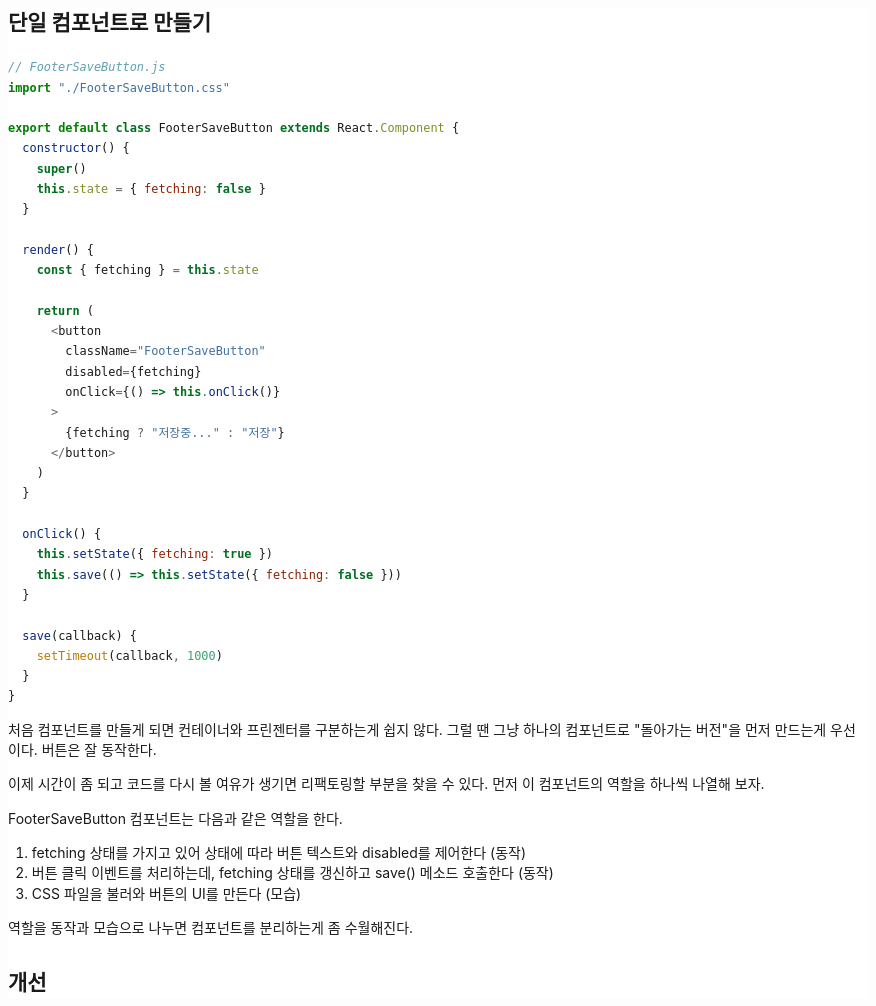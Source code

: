 ## 단일 컴포넌트로 만들기

```js
// FooterSaveButton.js
import "./FooterSaveButton.css"

export default class FooterSaveButton extends React.Component {
  constructor() {
    super()
    this.state = { fetching: false }
  }

  render() {
    const { fetching } = this.state

    return (
      <button
        className="FooterSaveButton"
        disabled={fetching}
        onClick={() => this.onClick()}
      >
        {fetching ? "저장중..." : "저장"}
      </button>
    )
  }

  onClick() {
    this.setState({ fetching: true })
    this.save(() => this.setState({ fetching: false }))
  }

  save(callback) {
    setTimeout(callback, 1000)
  }
}
```

처음 컴포넌트를 만들게 되면 컨테이너와 프린젠터를 구분하는게 쉽지 않다.
그럴 땐 그냥 하나의 컴포넌트로 "돌아가는 버전"을 먼저 만드는게 우선이다.
버튼은 잘 동작한다.

이제 시간이 좀 되고 코드를 다시 볼 여유가 생기면 리팩토링할 부분을 찾을 수 있다.
먼저 이 컴포넌트의 역할을 하나씩 나열해 보자.

FooterSaveButton 컴포넌트는 다음과 같은 역할을 한다.

1. fetching 상태를 가지고 있어 상태에 따라 버튼 텍스트와 disabled를 제어한다 (동작)
1. 버튼 클릭 이벤트를 처리하는데, fetching 상태를 갱신하고 save() 메소드 호출한다 (동작)
1. CSS 파일을 불러와 버튼의 UI를 만든다 (모습)

역할을 동작과 모습으로 나누면 컴포넌트를 분리하는게 좀 수월해진다.

## 개선
